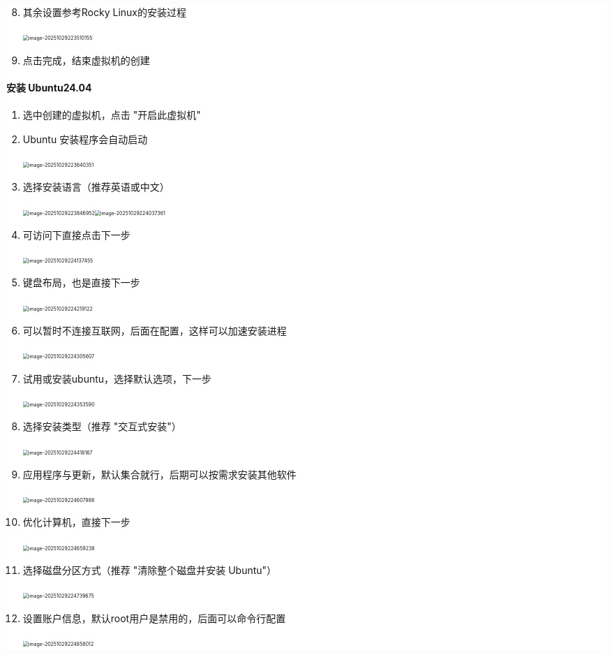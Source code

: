 8. 其余设置参考Rocky Linux的安装过程

   <img src="https://gitee.com/clockwingsoar/zzz-hexo-blog/raw/master/vmware-installation-guide.assets/image-20251029223510155.png" alt="image-20251029223510155" style="zoom:50%;" />

9. 点击完成，结束虚拟机的创建

 

#### 安装 Ubuntu24.04

1. 选中创建的虚拟机，点击 "开启此虚拟机"

2. Ubuntu 安装程序会自动启动

   <img src="https://gitee.com/clockwingsoar/zzz-hexo-blog/raw/master/vmware-installation-guide.assets/image-20251029223640351.png" alt="image-20251029223640351" style="zoom:50%;" />

3. 选择安装语言（推荐英语或中文）

   <img src="https://gitee.com/clockwingsoar/zzz-hexo-blog/raw/master/vmware-installation-guide.assets/image-20251029223846952.png" alt="image-20251029223846952" style="zoom:50%;" /><img src="https://gitee.com/clockwingsoar/zzz-hexo-blog/raw/master/vmware-installation-guide.assets/image-20251029224037361.png" alt="image-20251029224037361" style="zoom:50%;" />

4. 可访问下直接点击下一步

   <img src="https://gitee.com/clockwingsoar/zzz-hexo-blog/raw/master/vmware-installation-guide.assets/image-20251029224137455.png" alt="image-20251029224137455" style="zoom:50%;" />

5. 键盘布局，也是直接下一步

   <img src="https://gitee.com/clockwingsoar/zzz-hexo-blog/raw/master/vmware-installation-guide.assets/image-20251029224219122.png" alt="image-20251029224219122" style="zoom:50%;" />

6. 可以暂时不连接互联网，后面在配置，这样可以加速安装进程

   <img src="https://gitee.com/clockwingsoar/zzz-hexo-blog/raw/master/vmware-installation-guide.assets/image-20251029224305607.png" alt="image-20251029224305607" style="zoom:50%;" />

7. 试用或安装ubuntu，选择默认选项，下一步

   <img src="https://gitee.com/clockwingsoar/zzz-hexo-blog/raw/master/vmware-installation-guide.assets/image-20251029224353590.png" alt="image-20251029224353590" style="zoom:50%;" />

8. 选择安装类型（推荐 "交互式安装"）

   <img src="https://gitee.com/clockwingsoar/zzz-hexo-blog/raw/master/vmware-installation-guide.assets/image-20251029224418167.png" alt="image-20251029224418167" style="zoom:50%;" />

9. 应用程序与更新，默认集合就行，后期可以按需求安装其他软件

   <img src="https://gitee.com/clockwingsoar/zzz-hexo-blog/raw/master/vmware-installation-guide.assets/image-20251029224607988.png" alt="image-20251029224607988" style="zoom:50%;" />

10. 优化计算机，直接下一步

    <img src="https://gitee.com/clockwingsoar/zzz-hexo-blog/raw/master/vmware-installation-guide.assets/image-20251029224659238.png" alt="image-20251029224659238" style="zoom:50%;" />

11. 选择磁盘分区方式（推荐 "清除整个磁盘并安装 Ubuntu"）

    <img src="https://gitee.com/clockwingsoar/zzz-hexo-blog/raw/master/vmware-installation-guide.assets/image-20251029224739675.png" alt="image-20251029224739675" style="zoom:50%;" />

12. 设置账户信息，默认root用户是禁用的，后面可以命令行配置

    <img src="https://gitee.com/clockwingsoar/zzz-hexo-blog/raw/master/vmware-installation-guide.assets/image-20251029224858012.png" alt="image-20251029224858012" style="zoom:50%;" />

    